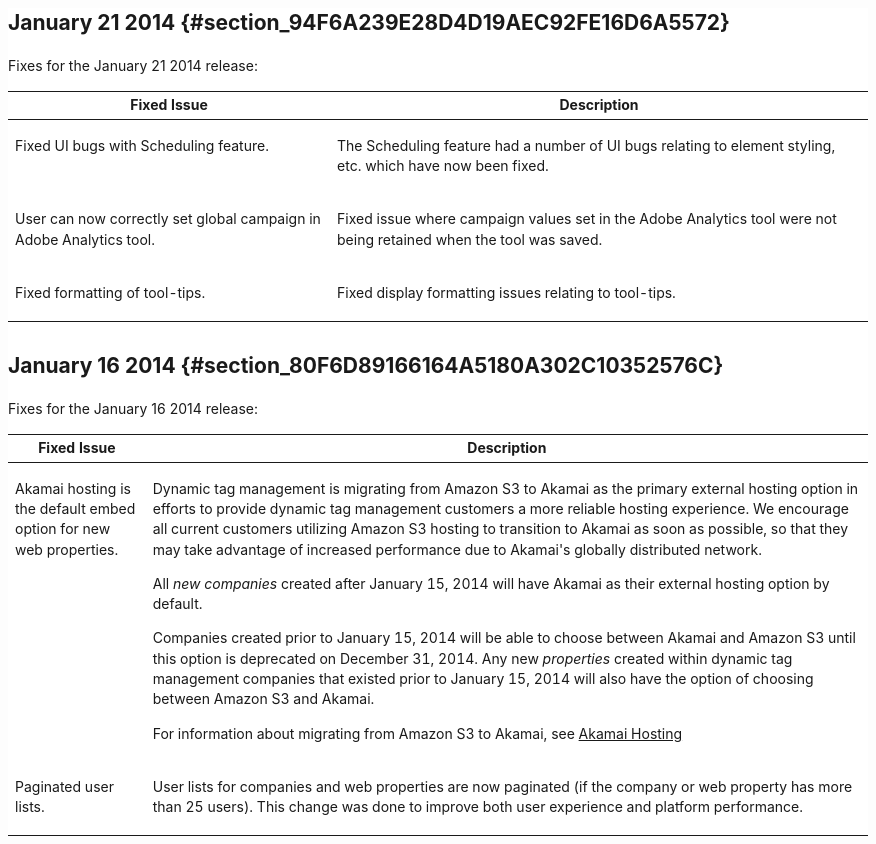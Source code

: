 ## January 21 2014 {#section_94F6A239E28D4D19AEC92FE16D6A5572}

Fixes for the January 21 2014 release: 

<table id="table_4D6405F818C3402D8EAD1F71663607D5"> 
 <thead> 
  <tr> 
   <th colname="col1" class="entry"> Fixed Issue </th> 
   <th colname="col2" class="entry"> Description </th> 
  </tr> 
 </thead>
 <tbody> 
  <tr> 
   <td colname="col1"> <p> Fixed UI bugs with Scheduling feature. </p> </td> 
   <td colname="col2"> <p> The Scheduling feature had a number of UI bugs relating to element styling, etc. which have now been fixed. </p> </td> 
  </tr> 
  <tr> 
   <td colname="col1"> <p> User can now correctly set global campaign in <span class="keyword"> Adobe Analytics </span> tool. </p> </td> 
   <td colname="col2"> <p> Fixed issue where campaign values set in the <span class="keyword"> Adobe Analytics </span> tool were not being retained when the tool was saved. </p> </td> 
  </tr> 
  <tr> 
   <td colname="col1"> <p> Fixed formatting of tool-tips. </p> </td> 
   <td colname="col2"> <p> Fixed display formatting issues relating to tool-tips. </p> </td> 
  </tr> 
 </tbody> 
</table>

## January 16 2014 {#section_80F6D89166164A5180A302C10352576C}

Fixes for the January 16 2014 release: 

<table id="table_9D724C54CCC74048800AA396C7558BD1"> 
 <thead> 
  <tr> 
   <th colname="col1" class="entry"> Fixed Issue </th> 
   <th colname="col2" class="entry"> Description </th> 
  </tr> 
 </thead>
 <tbody> 
  <tr> 
   <td colname="col1"> <p>Akamai hosting is the default embed option for new web properties. </p> </td> 
   <td colname="col2"> <p> Dynamic tag management is migrating from Amazon S3 to Akamai as the primary external hosting option in efforts to provide dynamic tag management customers a more reliable hosting experience. We encourage all current customers utilizing Amazon S3 hosting to transition to Akamai as soon as possible, so that they may take advantage of increased performance due to Akamai's globally distributed network. </p> <p> All <i>new companies</i> created after January 15, 2014 will have Akamai as their external hosting option by default. </p> <p> Companies created prior to January 15, 2014 will be able to choose between Akamai and Amazon S3 until this option is deprecated on December 31, 2014. Any new <i>properties</i> created within dynamic tag management companies that existed prior to January 15, 2014 will also have the option of choosing between Amazon S3 and Akamai. </p> <p>For information about migrating from Amazon S3 to Akamai, see <a href="deployment/deployment.md#concept_722B01555D0441ACBB052BC34DC5B67D" format="dita" scope="local"> Akamai Hosting </a> </p> </td> 
  </tr> 
  <tr> 
   <td colname="col1"> <p>Paginated user lists. </p> </td> 
   <td colname="col2"> <p>User lists for companies and web properties are now paginated (if the company or web property has more than 25 users). This change was done to improve both user experience and platform performance. </p> </td> 
